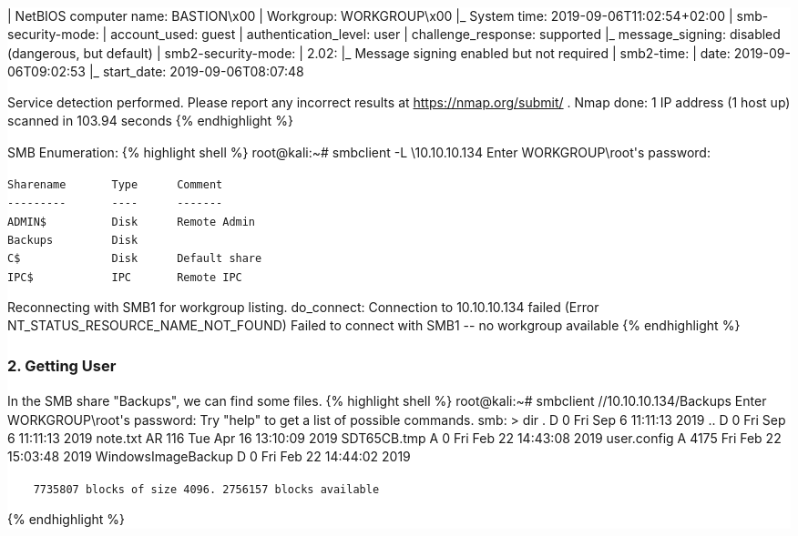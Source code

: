 |   NetBIOS computer name: BASTION\x00
|   Workgroup: WORKGROUP\x00
|_  System time: 2019-09-06T11:02:54+02:00
| smb-security-mode: 
|   account_used: guest
|   authentication_level: user
|   challenge_response: supported
|_  message_signing: disabled (dangerous, but default)
| smb2-security-mode: 
|   2.02: 
|_    Message signing enabled but not required
| smb2-time: 
|   date: 2019-09-06T09:02:53
|_  start_date: 2019-09-06T08:07:48

Service detection performed. Please report any incorrect results at https://nmap.org/submit/ .
Nmap done: 1 IP address (1 host up) scanned in 103.94 seconds
{% endhighlight %}

SMB Enumeration:
{% highlight shell %}
root@kali:~# smbclient -L \\10.10.10.134
Enter WORKGROUP\root's password: 

	Sharename       Type      Comment
	---------       ----      -------
	ADMIN$          Disk      Remote Admin
	Backups         Disk      
	C$              Disk      Default share
	IPC$            IPC       Remote IPC
Reconnecting with SMB1 for workgroup listing.
do_connect: Connection to 10.10.10.134 failed (Error NT_STATUS_RESOURCE_NAME_NOT_FOUND)
Failed to connect with SMB1 -- no workgroup available
{% endhighlight %}

### 2. Getting User

In the SMB share "Backups", we can find some files.
{% highlight shell %}
root@kali:~# smbclient //10.10.10.134/Backups
Enter WORKGROUP\root's password: 
Try "help" to get a list of possible commands.
smb: \> dir
  .                                   D        0  Fri Sep  6 11:11:13 2019
  ..                                  D        0  Fri Sep  6 11:11:13 2019
  note.txt                           AR      116  Tue Apr 16 13:10:09 2019
  SDT65CB.tmp                         A        0  Fri Feb 22 14:43:08 2019
  user.config                         A     4175  Fri Feb 22 15:03:48 2019
  WindowsImageBackup                  D        0  Fri Feb 22 14:44:02 2019

		7735807 blocks of size 4096. 2756157 blocks available
{% endhighlight %}
